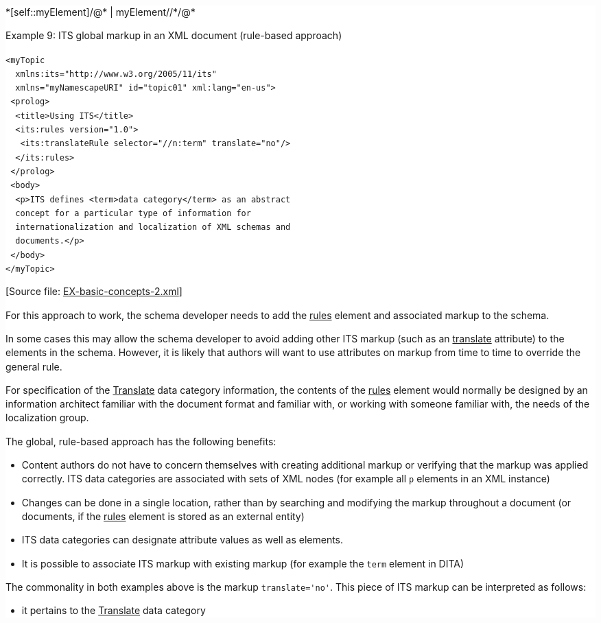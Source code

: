 \*\[self::myElement\]/@\* | myElement//\*/@\*

<span id="EX-basic-concepts-2">Example 9: ITS global markup in an XML document (rule-based approach)</span>

    <myTopic
      xmlns:its="http://www.w3.org/2005/11/its" 
      xmlns="myNamescapeURI" id="topic01" xml:lang="en-us">
     <prolog>
      <title>Using ITS</title>
      <its:rules version="1.0">
       <its:translateRule selector="//n:term" translate="no"/>
      </its:rules>
     </prolog>
     <body>
      <p>ITS defines <term>data category</term> as an abstract
      concept for a particular type of information for 
      internationalization and localization of XML schemas and 
      documents.</p>
     </body>
    </myTopic>

\[Source file: [EX-basic-concepts-2.xml](EX-basic-concepts-2.xml)\]

For this approach to work, the schema developer needs to add the <a href="#rules" class="itsmarkup">rules</a> element and associated markup to the schema.

In some cases this may allow the schema developer to avoid adding other ITS markup (such as an <a href="#att.local.no-ns.attribute.translate" class="itsmarkup">translate</a> attribute) to the elements in the schema. However, it is likely that authors will want to use attributes on markup from time to time to override the general rule.

For specification of the [Translate](#trans-datacat) data category information, the contents of the <a href="#rules" class="itsmarkup">rules</a> element would normally be designed by an information architect familiar with the document format and familiar with, or working with someone familiar with, the needs of the localization group.

The global, rule-based approach has the following benefits:

-   Content authors do not have to concern themselves with creating additional markup or verifying that the markup was applied correctly. ITS data categories are associated with sets of XML nodes (for example all `p` elements in an XML instance)

-   Changes can be done in a single location, rather than by searching and modifying the markup throughout a document (or documents, if the <a href="#rules" class="itsmarkup">rules</a> element is stored as an external entity)

-   ITS data categories can designate attribute values as well as elements.

-   It is possible to associate ITS markup with existing markup (for example the `term` element in DITA)

The commonality in both examples above is the markup `translate='no'`. This piece of ITS markup can be interpreted as follows:

-   it pertains to the [Translate](#trans-datacat) data category
